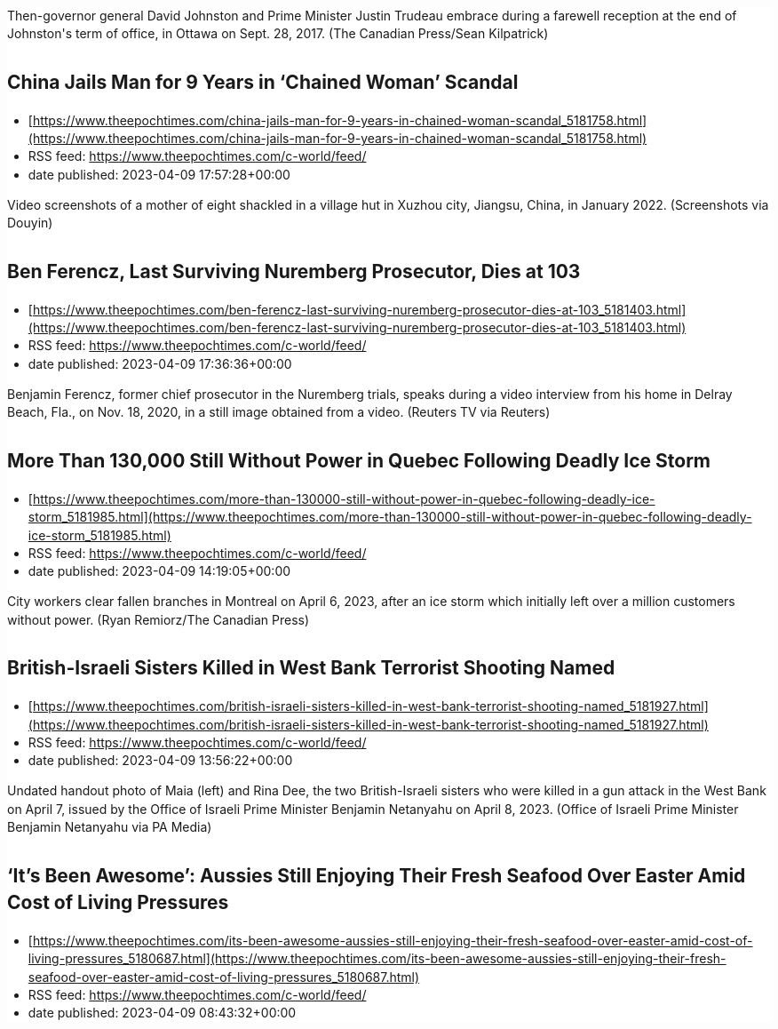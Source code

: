 Then-governor general David Johnston and Prime Minister Justin Trudeau embrace during a farewell reception at the end of Johnston's term of office, in Ottawa on Sept. 28, 2017. (The Canadian Press/Sean Kilpatrick)

## China Jails Man for 9 Years in ‘Chained Woman’ Scandal
 - [https://www.theepochtimes.com/china-jails-man-for-9-years-in-chained-woman-scandal_5181758.html](https://www.theepochtimes.com/china-jails-man-for-9-years-in-chained-woman-scandal_5181758.html)
 - RSS feed: https://www.theepochtimes.com/c-world/feed/
 - date published: 2023-04-09 17:57:28+00:00

Video screenshots of a mother of eight shackled in a village hut in Xuzhou city, Jiangsu, China, in January 2022.  (Screenshots via Douyin)

## Ben Ferencz, Last Surviving Nuremberg Prosecutor, Dies at 103
 - [https://www.theepochtimes.com/ben-ferencz-last-surviving-nuremberg-prosecutor-dies-at-103_5181403.html](https://www.theepochtimes.com/ben-ferencz-last-surviving-nuremberg-prosecutor-dies-at-103_5181403.html)
 - RSS feed: https://www.theepochtimes.com/c-world/feed/
 - date published: 2023-04-09 17:36:36+00:00

Benjamin Ferencz, former chief prosecutor in the Nuremberg trials, speaks during a video interview from his home in Delray Beach, Fla., on Nov. 18, 2020, in a still image obtained from a video. (Reuters TV via Reuters)

## More Than 130,000 Still Without Power in Quebec Following Deadly Ice Storm
 - [https://www.theepochtimes.com/more-than-130000-still-without-power-in-quebec-following-deadly-ice-storm_5181985.html](https://www.theepochtimes.com/more-than-130000-still-without-power-in-quebec-following-deadly-ice-storm_5181985.html)
 - RSS feed: https://www.theepochtimes.com/c-world/feed/
 - date published: 2023-04-09 14:19:05+00:00

City workers clear fallen branches in Montreal on April 6, 2023, after an ice storm which initially left over a million customers without power.  (Ryan Remiorz/The Canadian Press)

## British-Israeli Sisters Killed in West Bank Terrorist Shooting Named
 - [https://www.theepochtimes.com/british-israeli-sisters-killed-in-west-bank-terrorist-shooting-named_5181927.html](https://www.theepochtimes.com/british-israeli-sisters-killed-in-west-bank-terrorist-shooting-named_5181927.html)
 - RSS feed: https://www.theepochtimes.com/c-world/feed/
 - date published: 2023-04-09 13:56:22+00:00

Undated handout photo of Maia (left) and Rina Dee, the two British-Israeli sisters who were killed in a gun attack in the West Bank on April 7, issued by the Office of Israeli Prime Minister Benjamin Netanyahu on April 8, 2023. (Office of Israeli Prime Minister Benjamin Netanyahu via PA Media)

## ‘It’s Been Awesome’: Aussies Still Enjoying Their Fresh Seafood Over Easter Amid Cost of Living Pressures
 - [https://www.theepochtimes.com/its-been-awesome-aussies-still-enjoying-their-fresh-seafood-over-easter-amid-cost-of-living-pressures_5180687.html](https://www.theepochtimes.com/its-been-awesome-aussies-still-enjoying-their-fresh-seafood-over-easter-amid-cost-of-living-pressures_5180687.html)
 - RSS feed: https://www.theepochtimes.com/c-world/feed/
 - date published: 2023-04-09 08:43:32+00:00
